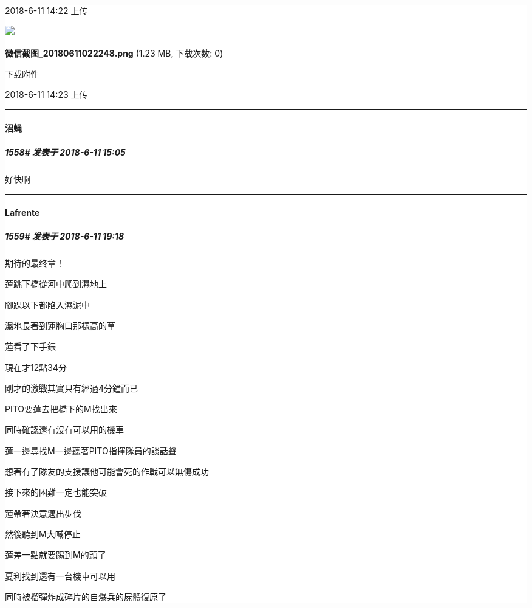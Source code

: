 2018-6-11 14:22 上传


<img src="https://img.saraba1st.com/forum/201806/11/142301wh2hpjae29o4v1v2.png" referrerpolicy="no-referrer">


<strong>微信截图_20180611022248.png</strong> (1.23 MB, 下载次数: 0)

下载附件

2018-6-11 14:23 上传


-----

####  沼蝇  
##### 1558#       发表于 2018-6-11 15:05


好快啊


-----

####  Lafrente  
##### 1559#       发表于 2018-6-11 19:18


期待的最终章！

蓮跳下橋從河中爬到濕地上

腳踝以下都陷入濕泥中

濕地長著到蓮胸口那樣高的草


蓮看了下手錶

現在才12點34分

剛才的激戰其實只有經過4分鐘而已


PITO要蓮去把橋下的M找出來

同時確認還有沒有可以用的機車

蓮一邊尋找M一邊聽著PITO指揮隊員的談話聲

想著有了隊友的支援讓他可能會死的作戰可以無傷成功

接下來的困難一定也能突破

蓮帶著決意邁出步伐

然後聽到M大喊停止

蓮差一點就要踢到M的頭了


夏利找到還有一台機車可以用

同時被榴彈炸成碎片的自爆兵的屍體復原了
